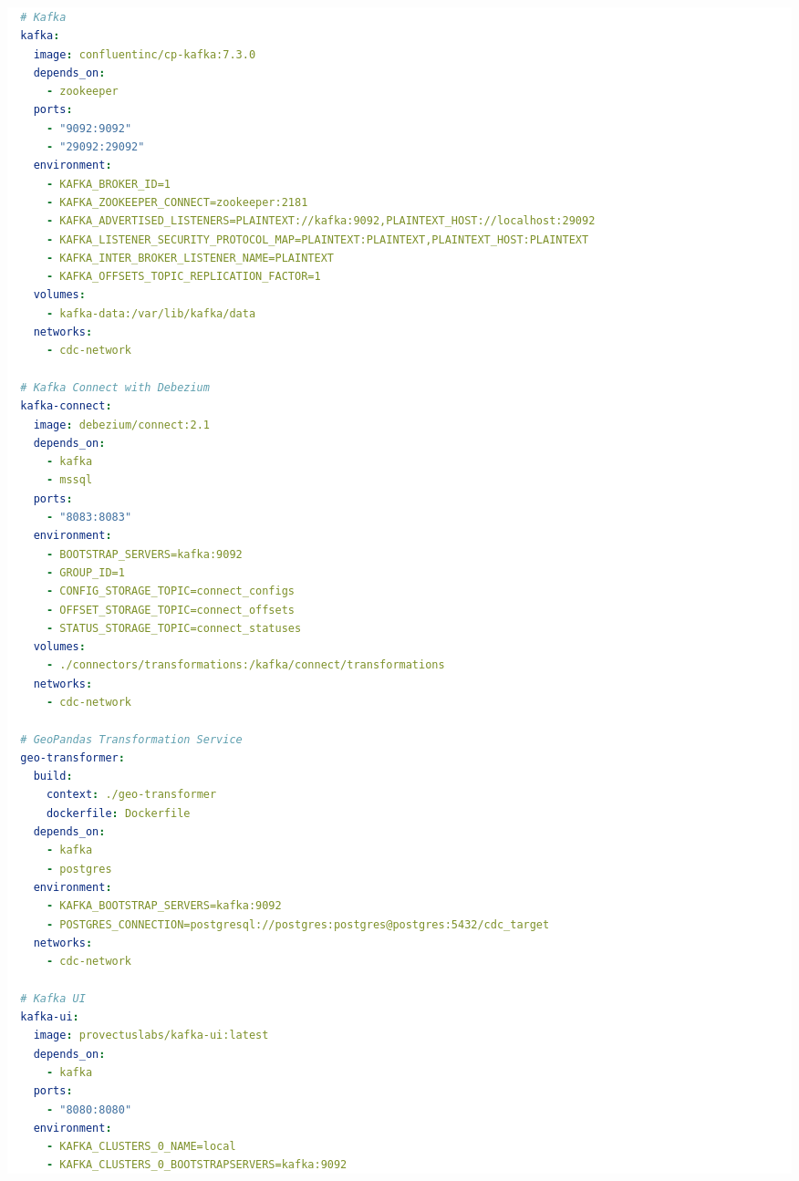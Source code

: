 ```yaml
  # Kafka
  kafka:
    image: confluentinc/cp-kafka:7.3.0
    depends_on:
      - zookeeper
    ports:
      - "9092:9092"
      - "29092:29092"
    environment:
      - KAFKA_BROKER_ID=1
      - KAFKA_ZOOKEEPER_CONNECT=zookeeper:2181
      - KAFKA_ADVERTISED_LISTENERS=PLAINTEXT://kafka:9092,PLAINTEXT_HOST://localhost:29092
      - KAFKA_LISTENER_SECURITY_PROTOCOL_MAP=PLAINTEXT:PLAINTEXT,PLAINTEXT_HOST:PLAINTEXT
      - KAFKA_INTER_BROKER_LISTENER_NAME=PLAINTEXT
      - KAFKA_OFFSETS_TOPIC_REPLICATION_FACTOR=1
    volumes:
      - kafka-data:/var/lib/kafka/data
    networks:
      - cdc-network

  # Kafka Connect with Debezium
  kafka-connect:
    image: debezium/connect:2.1
    depends_on:
      - kafka
      - mssql
    ports:
      - "8083:8083"
    environment:
      - BOOTSTRAP_SERVERS=kafka:9092
      - GROUP_ID=1
      - CONFIG_STORAGE_TOPIC=connect_configs
      - OFFSET_STORAGE_TOPIC=connect_offsets
      - STATUS_STORAGE_TOPIC=connect_statuses
    volumes:
      - ./connectors/transformations:/kafka/connect/transformations
    networks:
      - cdc-network
      
  # GeoPandas Transformation Service
  geo-transformer:
    build:
      context: ./geo-transformer
      dockerfile: Dockerfile
    depends_on:
      - kafka
      - postgres
    environment:
      - KAFKA_BOOTSTRAP_SERVERS=kafka:9092
      - POSTGRES_CONNECTION=postgresql://postgres:postgres@postgres:5432/cdc_target
    networks:
      - cdc-network

  # Kafka UI
  kafka-ui:
    image: provectuslabs/kafka-ui:latest
    depends_on:
      - kafka
    ports:
      - "8080:8080"
    environment:
      - KAFKA_CLUSTERS_0_NAME=local
      - KAFKA_CLUSTERS_0_BOOTSTRAPSERVERS=kafka:9092
```